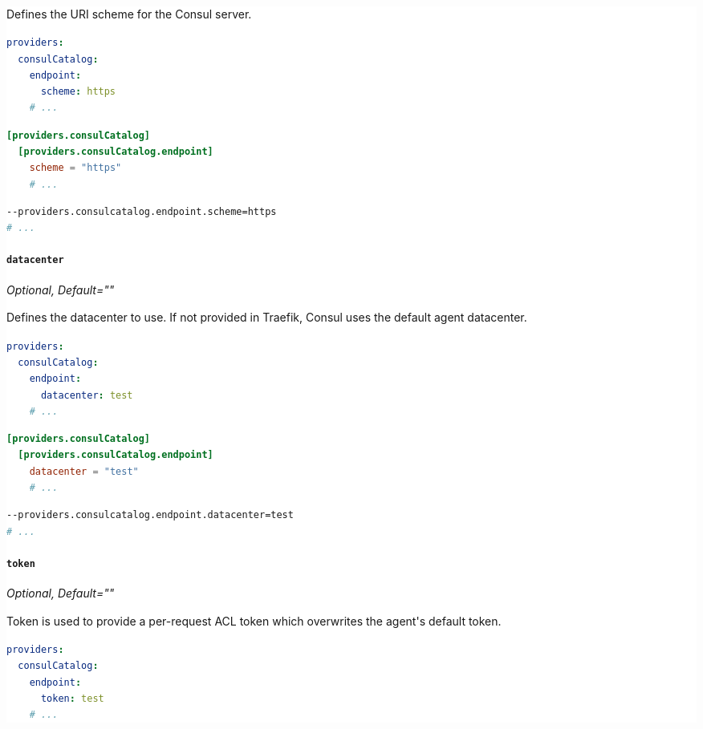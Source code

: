 Defines the URI scheme for the Consul server.

```yaml tab="File (YAML)"
providers:
  consulCatalog:
    endpoint:
      scheme: https
    # ...
```

```toml tab="File (TOML)"
[providers.consulCatalog]
  [providers.consulCatalog.endpoint]
    scheme = "https"
    # ...
```

```bash tab="CLI"
--providers.consulcatalog.endpoint.scheme=https
# ...
```

#### `datacenter`

_Optional, Default=""_

Defines the datacenter to use.
If not provided in Traefik, Consul uses the default agent datacenter.

```yaml tab="File (YAML)"
providers:
  consulCatalog:
    endpoint:
      datacenter: test
    # ...
```

```toml tab="File (TOML)"
[providers.consulCatalog]
  [providers.consulCatalog.endpoint]
    datacenter = "test"
    # ...
```

```bash tab="CLI"
--providers.consulcatalog.endpoint.datacenter=test
# ...
```

#### `token`

_Optional, Default=""_

Token is used to provide a per-request ACL token which overwrites the agent's default token.

```yaml tab="File (YAML)"
providers:
  consulCatalog:
    endpoint:
      token: test
    # ...
```
